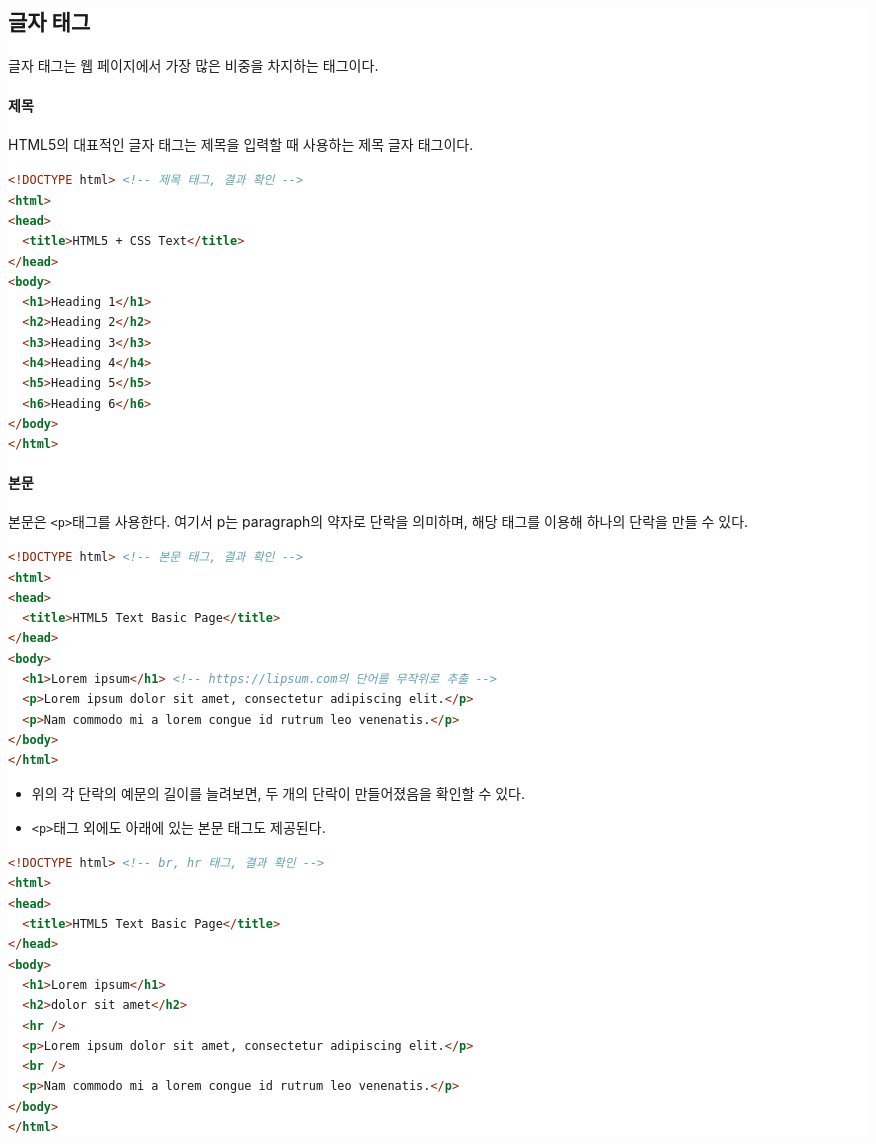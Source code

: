 
## 글자 태그

글자 태그는 웹 페이지에서 가장 많은 비중을 차지하는 태그이다.



#### 제목

HTML5의 대표적인 글자 태그는 제목을 입력할 때 사용하는 제목 글자 태그이다.

```html
<!DOCTYPE html> <!-- 제목 태그, 결과 확인 -->
<html>
<head>
  <title>HTML5 + CSS Text</title> 
</head>
<body>
  <h1>Heading 1</h1>
  <h2>Heading 2</h2>
  <h3>Heading 3</h3>
  <h4>Heading 4</h4>
  <h5>Heading 5</h5>
  <h6>Heading 6</h6>
</body>
</html>
```



#### 본문

본문은 `<p>`태그를 사용한다. 여기서 p는 paragraph의 약자로 단락을 의미하며, 해당 태그를 이용해 하나의 단락을 만들 수 있다.

```html
<!DOCTYPE html> <!-- 본문 태그, 결과 확인 -->
<html>
<head>
  <title>HTML5 Text Basic Page</title> 
</head>
<body>
  <h1>Lorem ipsum</h1> <!-- https://lipsum.com의 단어를 무작위로 추출 -->
  <p>Lorem ipsum dolor sit amet, consectetur adipiscing elit.</p>
  <p>Nam commodo mi a lorem congue id rutrum leo venenatis.</p>
</body>
</html>
```

- 위의 각 단락의 예문의 길이를 늘려보면, 두 개의 단락이 만들어졌음을 확인할 수 있다.



- `<p>`태그 외에도 아래에 있는 본문 태그도 제공된다.

```html
<!DOCTYPE html> <!-- br, hr 태그, 결과 확인 -->
<html>
<head>
  <title>HTML5 Text Basic Page</title> 
</head>
<body>
  <h1>Lorem ipsum</h1>
  <h2>dolor sit amet</h2>
  <hr />
  <p>Lorem ipsum dolor sit amet, consectetur adipiscing elit.</p>
  <br />
  <p>Nam commodo mi a lorem congue id rutrum leo venenatis.</p>
</body>
</html>

```